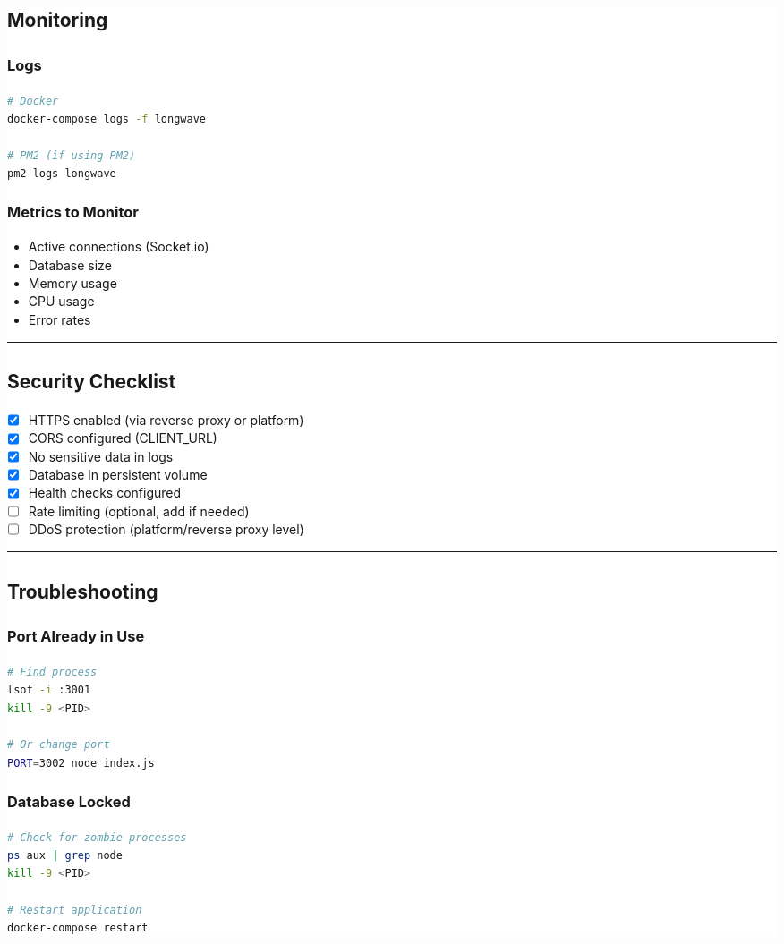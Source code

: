 
## Monitoring

### Logs
```bash
# Docker
docker-compose logs -f longwave

# PM2 (if using PM2)
pm2 logs longwave
```

### Metrics to Monitor
- Active connections (Socket.io)
- Database size
- Memory usage
- CPU usage
- Error rates

---

## Security Checklist

- [x] HTTPS enabled (via reverse proxy or platform)
- [x] CORS configured (CLIENT_URL)
- [x] No sensitive data in logs
- [x] Database in persistent volume
- [x] Health checks configured
- [ ] Rate limiting (optional, add if needed)
- [ ] DDoS protection (platform/reverse proxy level)

---

## Troubleshooting

### Port Already in Use
```bash
# Find process
lsof -i :3001
kill -9 <PID>

# Or change port
PORT=3002 node index.js
```

### Database Locked
```bash
# Check for zombie processes
ps aux | grep node
kill -9 <PID>

# Restart application
docker-compose restart
```
